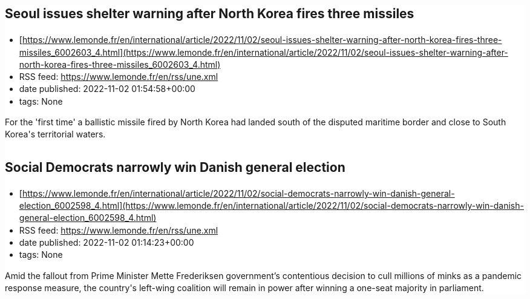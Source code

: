 ## Seoul issues shelter warning after North Korea fires three missiles
 - [https://www.lemonde.fr/en/international/article/2022/11/02/seoul-issues-shelter-warning-after-north-korea-fires-three-missiles_6002603_4.html](https://www.lemonde.fr/en/international/article/2022/11/02/seoul-issues-shelter-warning-after-north-korea-fires-three-missiles_6002603_4.html)
 - RSS feed: https://www.lemonde.fr/en/rss/une.xml
 - date published: 2022-11-02 01:54:58+00:00
 - tags: None

For the 'first time' a ballistic missile fired by North Korea had landed south of the disputed maritime border and close to South Korea's territorial waters.

## Social Democrats narrowly win Danish general election
 - [https://www.lemonde.fr/en/international/article/2022/11/02/social-democrats-narrowly-win-danish-general-election_6002598_4.html](https://www.lemonde.fr/en/international/article/2022/11/02/social-democrats-narrowly-win-danish-general-election_6002598_4.html)
 - RSS feed: https://www.lemonde.fr/en/rss/une.xml
 - date published: 2022-11-02 01:14:23+00:00
 - tags: None

Amid the fallout from Prime Minister Mette Frederiksen government’s contentious decision to cull millions of minks as a pandemic response measure, the country's left-wing coalition will remain in power after winning a one-seat majority in parliament.
